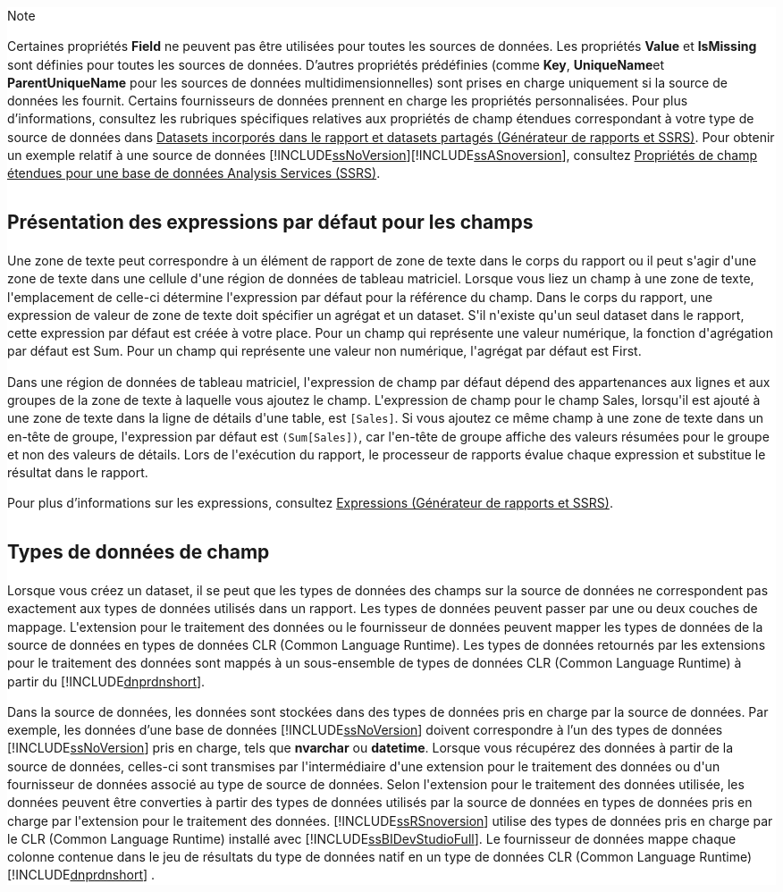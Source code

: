> [!NOTE]  
>  Certaines propriétés **Field** ne peuvent pas être utilisées pour toutes les sources de données. Les propriétés **Value** et **IsMissing** sont définies pour toutes les sources de données. D’autres propriétés prédéfinies (comme **Key**, **UniqueName**et **ParentUniqueName** pour les sources de données multidimensionnelles) sont prises en charge uniquement si la source de données les fournit. Certains fournisseurs de données prennent en charge les propriétés personnalisées. Pour plus d’informations, consultez les rubriques spécifiques relatives aux propriétés de champ étendues correspondant à votre type de source de données dans [Datasets incorporés dans le rapport et datasets partagés &#40;Générateur de rapports et SSRS&#41;](../../reporting-services/report-data/report-embedded-datasets-and-shared-datasets-report-builder-and-ssrs.md). Pour obtenir un exemple relatif à une source de données [!INCLUDE[ssNoVersion](../../includes/ssnoversion-md.md)][!INCLUDE[ssASnoversion](../../includes/ssasnoversion-md.md)], consultez [Propriétés de champ étendues pour une base de données Analysis Services &#40;SSRS&#41;](../../reporting-services/report-data/extended-field-properties-for-an-analysis-services-database-ssrs.md).  
  
  
##  <a name="Defaults"></a> Présentation des expressions par défaut pour les champs  
 Une zone de texte peut correspondre à un élément de rapport de zone de texte dans le corps du rapport ou il peut s'agir d'une zone de texte dans une cellule d'une région de données de tableau matriciel. Lorsque vous liez un champ à une zone de texte, l'emplacement de celle-ci détermine l'expression par défaut pour la référence du champ. Dans le corps du rapport, une expression de valeur de zone de texte doit spécifier un agrégat et un dataset. S'il n'existe qu'un seul dataset dans le rapport, cette expression par défaut est créée à votre place. Pour un champ qui représente une valeur numérique, la fonction d'agrégation par défaut est Sum. Pour un champ qui représente une valeur non numérique, l'agrégat par défaut est First.  
  
 Dans une région de données de tableau matriciel, l'expression de champ par défaut dépend des appartenances aux lignes et aux groupes de la zone de texte à laquelle vous ajoutez le champ. L'expression de champ pour le champ Sales, lorsqu'il est ajouté à une zone de texte dans la ligne de détails d'une table, est `[Sales]`. Si vous ajoutez ce même champ à une zone de texte dans un en-tête de groupe, l'expression par défaut est `(Sum[Sales])`, car l'en-tête de groupe affiche des valeurs résumées pour le groupe et non des valeurs de détails. Lors de l'exécution du rapport, le processeur de rapports évalue chaque expression et substitue le résultat dans le rapport.  
  
 Pour plus d’informations sur les expressions, consultez [Expressions &#40;Générateur de rapports et SSRS&#41;](../../reporting-services/report-design/expressions-report-builder-and-ssrs.md).  
  
  
##  <a name="DataTypes"></a> Types de données de champ  
 Lorsque vous créez un dataset, il se peut que les types de données des champs sur la source de données ne correspondent pas exactement aux types de données utilisés dans un rapport. Les types de données peuvent passer par une ou deux couches de mappage. L'extension pour le traitement des données ou le fournisseur de données peuvent mapper les types de données de la source de données en types de données CLR (Common Language Runtime). Les types de données retournés par les extensions pour le traitement des données sont mappés à un sous-ensemble de types de données CLR (Common Language Runtime) à partir du [!INCLUDE[dnprdnshort](../../includes/dnprdnshort-md.md)].  
  
 Dans la source de données, les données sont stockées dans des types de données pris en charge par la source de données. Par exemple, les données d’une base de données [!INCLUDE[ssNoVersion](../../includes/ssnoversion-md.md)] doivent correspondre à l’un des types de données [!INCLUDE[ssNoVersion](../../includes/ssnoversion-md.md)] pris en charge, tels que **nvarchar** ou **datetime**. Lorsque vous récupérez des données à partir de la source de données, celles-ci sont transmises par l'intermédiaire d'une extension pour le traitement des données ou d'un fournisseur de données associé au type de source de données. Selon l'extension pour le traitement des données utilisée, les données peuvent être converties à partir des types de données utilisés par la source de données en types de données pris en charge par l'extension pour le traitement des données. [!INCLUDE[ssRSnoversion](../../includes/ssrsnoversion-md.md)] utilise des types de données pris en charge par le CLR (Common Language Runtime) installé avec [!INCLUDE[ssBIDevStudioFull](../../includes/ssbidevstudiofull-md.md)]. Le fournisseur de données mappe chaque colonne contenue dans le jeu de résultats du type de données natif en un type de données CLR (Common Language Runtime) [!INCLUDE[dnprdnshort](../../includes/dnprdnshort-md.md)] .  
  